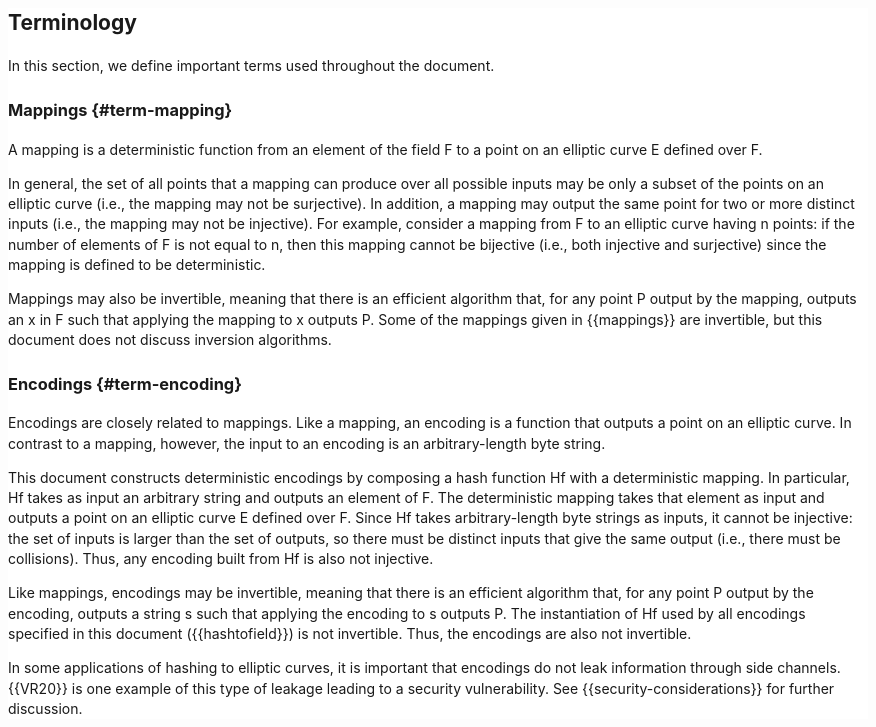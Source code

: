 ## Terminology

In this section, we define important terms used throughout the document.

### Mappings {#term-mapping}

A mapping is a deterministic function from an element of the field F to a point
on an elliptic curve E defined over F.

In general, the set of all points that a mapping can produce over all
possible inputs may be only a subset of the points on an elliptic curve
(i.e., the mapping may not be surjective).
In addition, a mapping may output the same point for two or more distinct inputs
(i.e., the mapping may not be injective).
For example, consider a mapping from F to an elliptic curve having n points:
if the number of elements of F is not equal to n,
then this mapping cannot be bijective (i.e., both injective and surjective)
since the mapping is defined to be deterministic.

Mappings may also be invertible, meaning that there is an efficient algorithm
that, for any point P output by the mapping, outputs an x in F such that
applying the mapping to x outputs P.
Some of the mappings given in {{mappings}} are invertible, but this
document does not discuss inversion algorithms.

### Encodings {#term-encoding}

Encodings are closely related to mappings.
Like a mapping, an encoding is a function that outputs a point on an elliptic curve.
In contrast to a mapping, however, the input to an encoding is an arbitrary-length
byte string.

This document constructs deterministic encodings by composing a hash function Hf
with a deterministic mapping.
In particular, Hf takes as input an arbitrary string and outputs an element of F.
The deterministic mapping takes that element as input and outputs a point on an
elliptic curve E defined over F.
Since Hf takes arbitrary-length byte strings as inputs, it cannot be injective:
the set of inputs is larger than the set of outputs, so there must
be distinct inputs that give the same output (i.e., there must be collisions).
Thus, any encoding built from Hf is also not injective.

Like mappings, encodings may be invertible, meaning that there is an efficient
algorithm that, for any point P output by the encoding, outputs a string s
such that applying the encoding to s outputs P.
The instantiation of Hf used by all encodings specified in this document ({{hashtofield}})
is not invertible. Thus, the encodings are also not invertible.

In some applications of hashing to elliptic curves, it is important that
encodings do not leak information through side channels.
{{VR20}} is one example of this type of leakage leading to a security vulnerability.
See {{security-considerations}} for further discussion.
